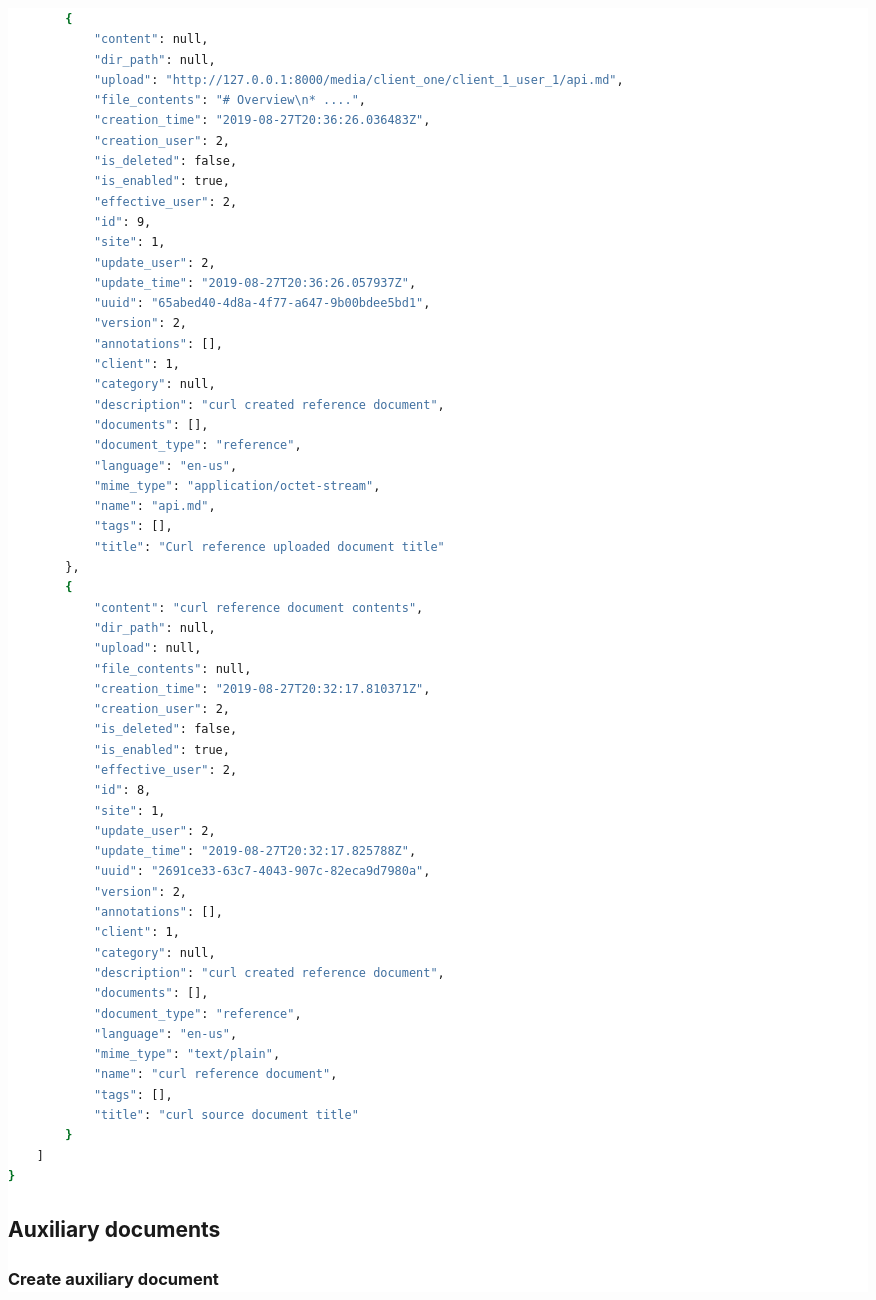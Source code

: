 ```bash
        {
            "content": null,
            "dir_path": null,
            "upload": "http://127.0.0.1:8000/media/client_one/client_1_user_1/api.md",
            "file_contents": "# Overview\n* ....",
            "creation_time": "2019-08-27T20:36:26.036483Z",
            "creation_user": 2,
            "is_deleted": false,
            "is_enabled": true,
            "effective_user": 2,
            "id": 9,
            "site": 1,
            "update_user": 2,
            "update_time": "2019-08-27T20:36:26.057937Z",
            "uuid": "65abed40-4d8a-4f77-a647-9b00bdee5bd1",
            "version": 2,
            "annotations": [],
            "client": 1,
            "category": null,
            "description": "curl created reference document",
            "documents": [],
            "document_type": "reference",
            "language": "en-us",
            "mime_type": "application/octet-stream",
            "name": "api.md",
            "tags": [],
            "title": "Curl reference uploaded document title"
        },
        {
            "content": "curl reference document contents",
            "dir_path": null,
            "upload": null,
            "file_contents": null,
            "creation_time": "2019-08-27T20:32:17.810371Z",
            "creation_user": 2,
            "is_deleted": false,
            "is_enabled": true,
            "effective_user": 2,
            "id": 8,
            "site": 1,
            "update_user": 2,
            "update_time": "2019-08-27T20:32:17.825788Z",
            "uuid": "2691ce33-63c7-4043-907c-82eca9d7980a",
            "version": 2,
            "annotations": [],
            "client": 1,
            "category": null,
            "description": "curl created reference document",
            "documents": [],
            "document_type": "reference",
            "language": "en-us",
            "mime_type": "text/plain",
            "name": "curl reference document",
            "tags": [],
            "title": "curl source document title"
        }
    ]
}
```
## Auxiliary documents
### Create auxiliary document